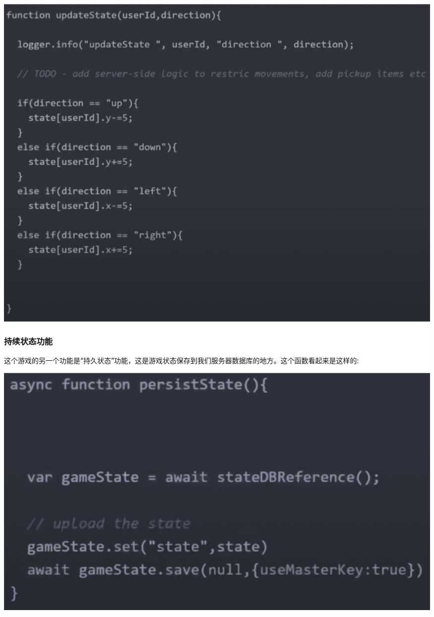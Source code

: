 ![](img/75457417258718150e277bba34cfce6b.png)

### 持续状态功能

这个游戏的另一个功能是“持久状态”功能，这是游戏状态保存到我们服务器数据库的地方。这个函数看起来是这样的:

![](img/4137014cd977d4eed06e9cd7efd7f994.png)
